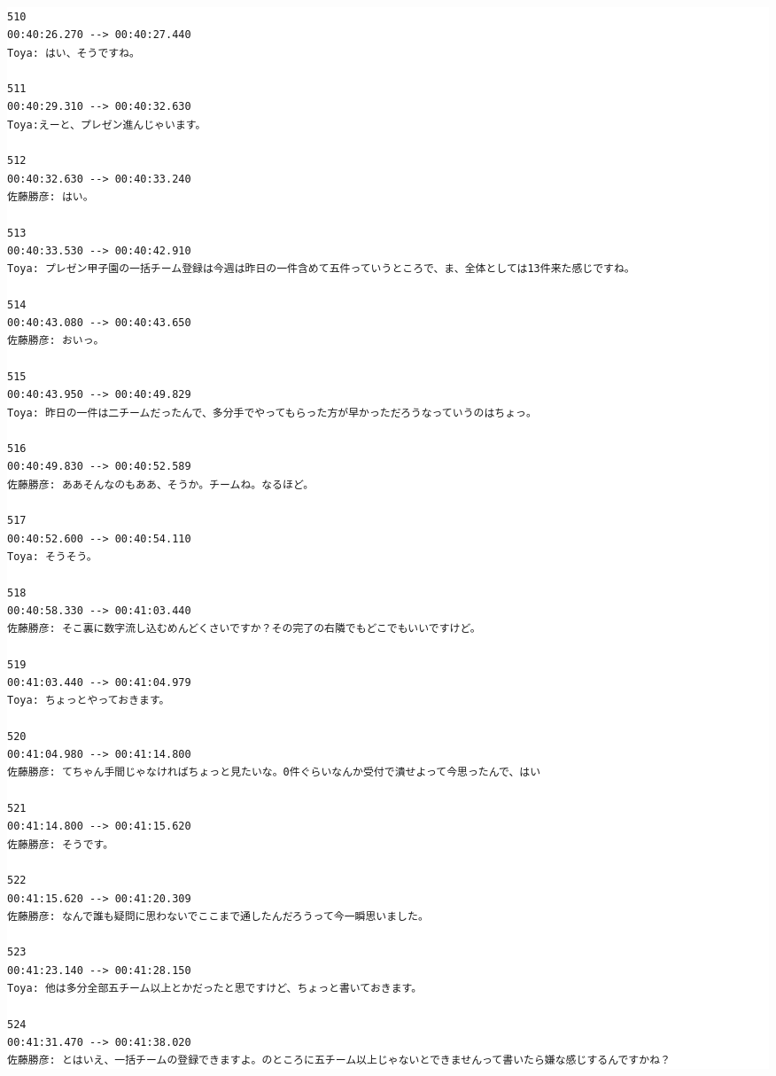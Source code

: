    510
    00:40:26.270 --> 00:40:27.440
    Toya: はい、そうですね。
    
    511
    00:40:29.310 --> 00:40:32.630
    Toya:えーと、プレゼン進んじゃいます。
    
    512
    00:40:32.630 --> 00:40:33.240
    佐藤勝彦: はい。
    
    513
    00:40:33.530 --> 00:40:42.910
    Toya: プレゼン甲子園の一括チーム登録は今週は昨日の一件含めて五件っていうところで、ま、全体としては13件来た感じですね。
    
    514
    00:40:43.080 --> 00:40:43.650
    佐藤勝彦: おいっ。
    
    515
    00:40:43.950 --> 00:40:49.829
    Toya: 昨日の一件は二チームだったんで、多分手でやってもらった方が早かっただろうなっていうのはちょっ。
    
    516
    00:40:49.830 --> 00:40:52.589
    佐藤勝彦: ああそんなのもああ、そうか。チームね。なるほど。
    
    517
    00:40:52.600 --> 00:40:54.110
    Toya: そうそう。
    
    518
    00:40:58.330 --> 00:41:03.440
    佐藤勝彦: そこ裏に数字流し込むめんどくさいですか？その完了の右隣でもどこでもいいですけど。
    
    519
    00:41:03.440 --> 00:41:04.979
    Toya: ちょっとやっておきます。
    
    520
    00:41:04.980 --> 00:41:14.800
    佐藤勝彦: てちゃん手間じゃなければちょっと見たいな。0件ぐらいなんか受付で潰せよって今思ったんで、はい
    
    521
    00:41:14.800 --> 00:41:15.620
    佐藤勝彦: そうです。
    
    522
    00:41:15.620 --> 00:41:20.309
    佐藤勝彦: なんで誰も疑問に思わないでここまで通したんだろうって今一瞬思いました。
    
    523
    00:41:23.140 --> 00:41:28.150
    Toya: 他は多分全部五チーム以上とかだったと思ですけど、ちょっと書いておきます。
    
    524
    00:41:31.470 --> 00:41:38.020
    佐藤勝彦: とはいえ、一括チームの登録できますよ。のところに五チーム以上じゃないとできませんって書いたら嫌な感じするんですかね？
    